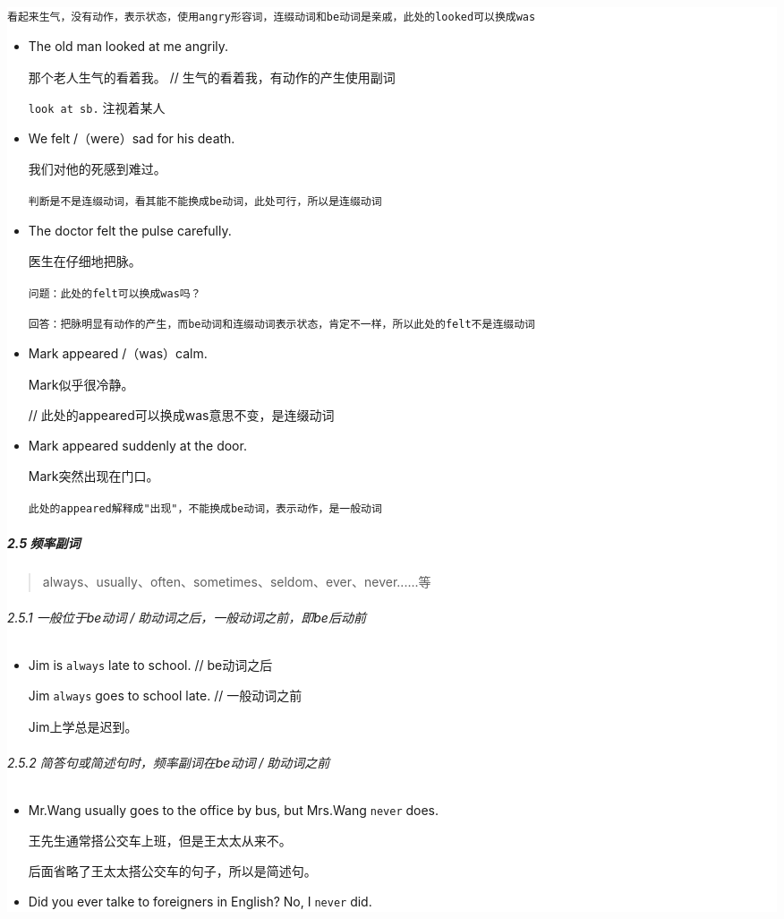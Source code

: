   ```
  看起来生气，没有动作，表示状态，使用angry形容词，连缀动词和be动词是亲戚，此处的looked可以换成was
  ```

- The old man looked at me angrily.

  那个老人生气的看着我。 // 生气的看着我，有动作的产生使用副词

  `look at sb.` 注视着某人

- We felt /（were）sad for his death.

  我们对他的死感到难过。

  ```
  判断是不是连缀动词，看其能不能换成be动词，此处可行，所以是连缀动词
  ```

- The doctor felt the pulse carefully.

  医生在仔细地把脉。

  ```
  问题：此处的felt可以换成was吗？
  ```

  ```
  回答：把脉明显有动作的产生，而be动词和连缀动词表示状态，肯定不一样，所以此处的felt不是连缀动词
  ```

- Mark appeared /（was）calm.

  Mark似乎很冷静。

  // 此处的appeared可以换成was意思不变，是连缀动词

- Mark appeared suddenly at the door.

  Mark突然出现在门口。

  ```
  此处的appeared解释成"出现"，不能换成be动词，表示动作，是一般动词
  ```

##### 2.5 频率副词

> always、usually、often、sometimes、seldom、ever、never......等

###### 2.5.1 一般位于be动词 / 助动词之后，一般动词之前，即be后动前

- Jim is `always` late to school.  // be动词之后

  Jim `always` goes to school late. // 一般动词之前

  Jim上学总是迟到。

###### 2.5.2 简答句或简述句时，频率副词在be动词 / 助动词之前

- Mr.Wang usually goes to the office by bus, but Mrs.Wang `never` does.

  王先生通常搭公交车上班，但是王太太从来不。

  后面省略了王太太搭公交车的句子，所以是简述句。

- Did you ever talke to foreigners in English? No, I `never` did.
